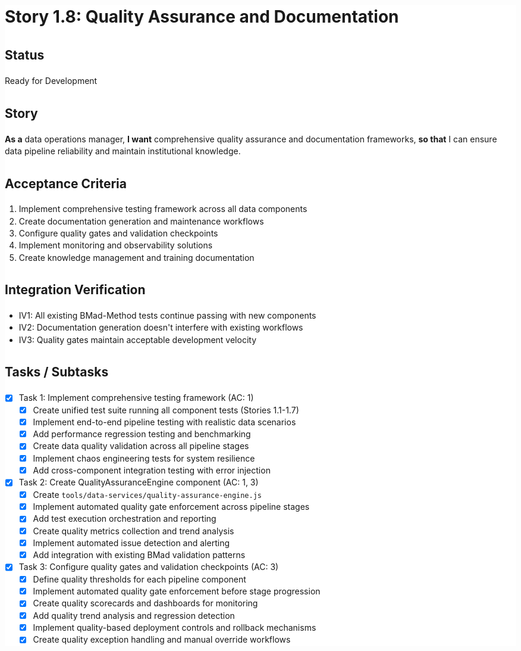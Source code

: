 # Story 1.8: Quality Assurance and Documentation

## Status
Ready for Development

## Story
**As a** data operations manager,
**I want** comprehensive quality assurance and documentation frameworks,
**so that** I can ensure data pipeline reliability and maintain institutional knowledge.

## Acceptance Criteria
1. Implement comprehensive testing framework across all data components
2. Create documentation generation and maintenance workflows
3. Configure quality gates and validation checkpoints
4. Implement monitoring and observability solutions
5. Create knowledge management and training documentation

## Integration Verification
- IV1: All existing BMad-Method tests continue passing with new components
- IV2: Documentation generation doesn't interfere with existing workflows
- IV3: Quality gates maintain acceptable development velocity

## Tasks / Subtasks

- [x] Task 1: Implement comprehensive testing framework (AC: 1)
  - [x] Create unified test suite running all component tests (Stories 1.1-1.7)
  - [x] Implement end-to-end pipeline testing with realistic data scenarios
  - [x] Add performance regression testing and benchmarking
  - [x] Create data quality validation across all pipeline stages
  - [x] Implement chaos engineering tests for system resilience
  - [x] Add cross-component integration testing with error injection

- [x] Task 2: Create QualityAssuranceEngine component (AC: 1, 3)
  - [x] Create `tools/data-services/quality-assurance-engine.js`
  - [x] Implement automated quality gate enforcement across pipeline stages
  - [x] Add test execution orchestration and reporting
  - [x] Create quality metrics collection and trend analysis
  - [x] Implement automated issue detection and alerting
  - [x] Add integration with existing BMad validation patterns

- [x] Task 3: Configure quality gates and validation checkpoints (AC: 3)
  - [x] Define quality thresholds for each pipeline component
  - [x] Implement automated quality gate enforcement before stage progression
  - [x] Create quality scorecards and dashboards for monitoring
  - [x] Add quality trend analysis and regression detection
  - [x] Implement quality-based deployment controls and rollback mechanisms
  - [x] Create quality exception handling and manual override workflows
